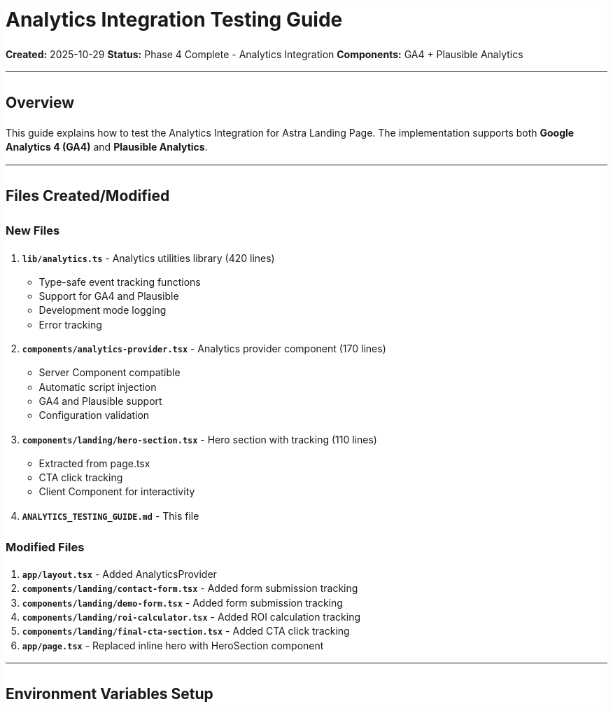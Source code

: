 # Analytics Integration Testing Guide

**Created:** 2025-10-29
**Status:** Phase 4 Complete - Analytics Integration
**Components:** GA4 + Plausible Analytics

---

## Overview

This guide explains how to test the Analytics Integration for Astra Landing Page. The implementation supports both **Google Analytics 4 (GA4)** and **Plausible Analytics**.

---

## Files Created/Modified

### New Files

1. **`lib/analytics.ts`** - Analytics utilities library (420 lines)
   - Type-safe event tracking functions
   - Support for GA4 and Plausible
   - Development mode logging
   - Error tracking

2. **`components/analytics-provider.tsx`** - Analytics provider component (170 lines)
   - Server Component compatible
   - Automatic script injection
   - GA4 and Plausible support
   - Configuration validation

3. **`components/landing/hero-section.tsx`** - Hero section with tracking (110 lines)
   - Extracted from page.tsx
   - CTA click tracking
   - Client Component for interactivity

4. **`ANALYTICS_TESTING_GUIDE.md`** - This file

### Modified Files

1. **`app/layout.tsx`** - Added AnalyticsProvider
2. **`components/landing/contact-form.tsx`** - Added form submission tracking
3. **`components/landing/demo-form.tsx`** - Added form submission tracking
4. **`components/landing/roi-calculator.tsx`** - Added ROI calculation tracking
5. **`components/landing/final-cta-section.tsx`** - Added CTA click tracking
6. **`app/page.tsx`** - Replaced inline hero with HeroSection component

---

## Environment Variables Setup
